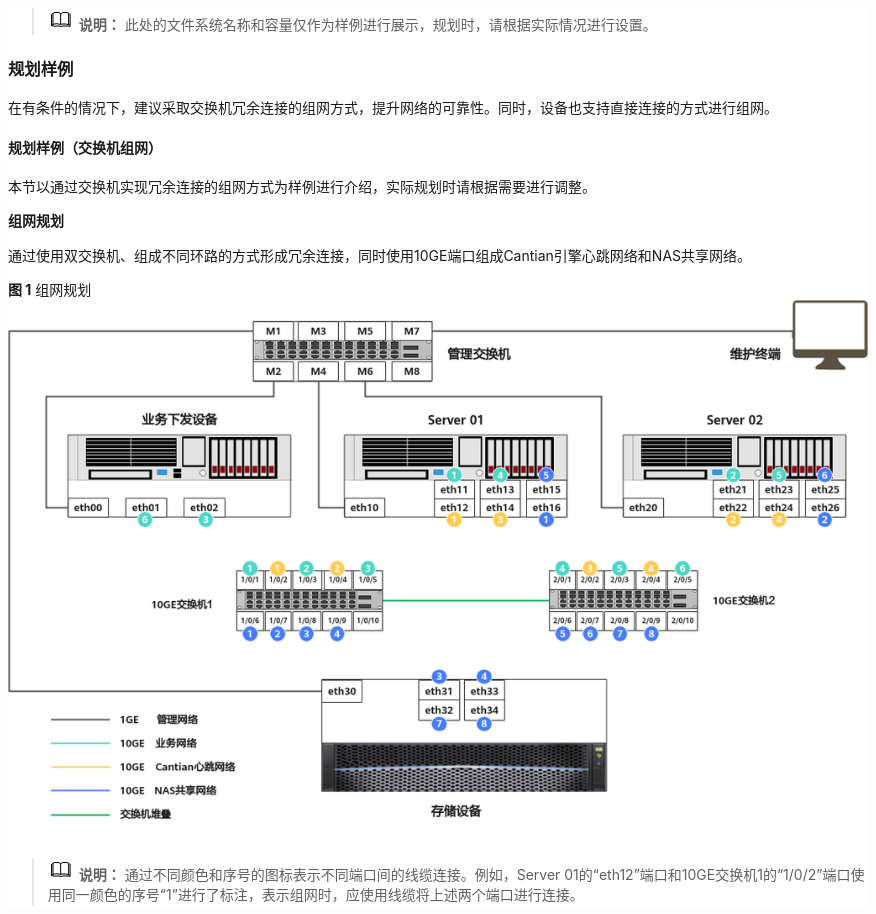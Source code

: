 >![](public_sys-resources/icon-note.gif) **说明：** 
>此处的文件系统名称和容量仅作为样例进行展示，规划时，请根据实际情况进行设置。

### 规划样例<a name="ZH-CN_TOPIC_0000001803728150"></a>

在有条件的情况下，建议采取交换机冗余连接的组网方式，提升网络的可靠性。同时，设备也支持直接连接的方式进行组网。



#### 规划样例（交换机组网）<a name="ZH-CN_TOPIC_0000001850407145"></a>

本节以通过交换机实现冗余连接的组网方式为样例进行介绍，实际规划时请根据需要进行调整。

**组网规划<a name="zh-cn_topic_0000001780380972_section1194324019416"></a>**

通过使用双交换机、组成不同环路的方式形成冗余连接，同时使用10GE端口组成Cantian引擎心跳网络和NAS共享网络。

**图 1**  组网规划<a name="zh-cn_topic_0000001780380972_fig1252163502417"></a>  
![](figures/组网规划.png "组网规划")

>![](public_sys-resources/icon-note.gif) **说明：** 
>通过不同颜色和序号的图标表示不同端口间的线缆连接。例如，Server 01的“eth12”端口和10GE交换机1的“1/0/2”端口使用同一颜色的序号“1”进行了标注，表示组网时，应使用线缆将上述两个端口进行连接。
